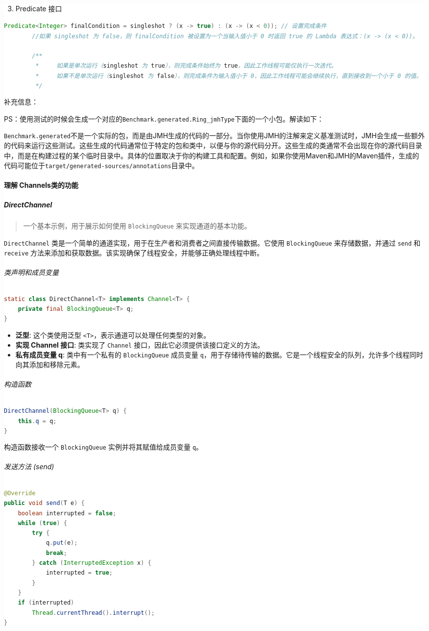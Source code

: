 3.   Predicate 接口

```java
Predicate<Integer> finalCondition = singleshot ? (x -> true) : (x -> (x < 0)); // 设置完成条件
		//如果 singleshot 为 false，则 finalCondition 被设置为一个当输入值小于 0 时返回 true 的 Lambda 表达式：(x -> (x < 0))。

		/**
		 *     如果是单次运行（singleshot 为 true），则完成条件始终为 true，因此工作线程可能仅执行一次迭代。
		 *     如果不是单次运行（singleshot 为 false），则完成条件为输入值小于 0，因此工作线程可能会继续执行，直到接收到一个小于 0 的值。
		 */
```

补充信息：
    
 PS：使用测试的时候会生成一个对应的`Benchmark.generated.Ring_jmhType`下面的一个小包。解读如下：
    
`Benchmark.generated`不是一个实际的包，而是由JMH生成的代码的一部分。当你使用JMH的注解来定义基准测试时，JMH会生成一些额外的代码来运行这些测试。这些生成的代码通常位于特定的包和类中，以便与你的源代码分开。这些生成的类通常不会出现在你的源代码目录中，而是在构建过程的某个临时目录中。具体的位置取决于你的构建工具和配置。例如，如果你使用Maven和JMH的Maven插件，生成的代码可能位于`target/generated-sources/annotations`目录中。

#### 理解 Channels类的功能

##### DirectChannel

>   一个基本示例，用于展示如何使用 `BlockingQueue` 来实现通道的基本功能。

`DirectChannel` 类是一个简单的通道实现，用于在生产者和消费者之间直接传输数据。它使用 `BlockingQueue` 来存储数据，并通过 `send` 和 `receive` 方法来添加和获取数据。该实现确保了线程安全，并能够正确处理线程中断。

###### 类声明和成员变量

```java
static class DirectChannel<T> implements Channel<T> {
    private final BlockingQueue<T> q;
}
```

- **泛型**: 这个类使用泛型 `<T>`，表示通道可以处理任何类型的对象。
- **实现 Channel 接口**: 类实现了 `Channel` 接口，因此它必须提供该接口定义的方法。
- **私有成员变量 q**: 类中有一个私有的 `BlockingQueue` 成员变量 `q`，用于存储待传输的数据。它是一个线程安全的队列，允许多个线程同时向其添加和移除元素。

###### 构造函数

```java
DirectChannel(BlockingQueue<T> q) {
    this.q = q;
}
```

构造函数接收一个 `BlockingQueue` 实例并将其赋值给成员变量 `q`。

###### 发送方法 (send)

```java
@Override
public void send(T e) {
    boolean interrupted = false;
    while (true) {
        try {
            q.put(e);
            break;
        } catch (InterruptedException x) {
            interrupted = true;
        }
    }
    if (interrupted)
        Thread.currentThread().interrupt();
}
```
